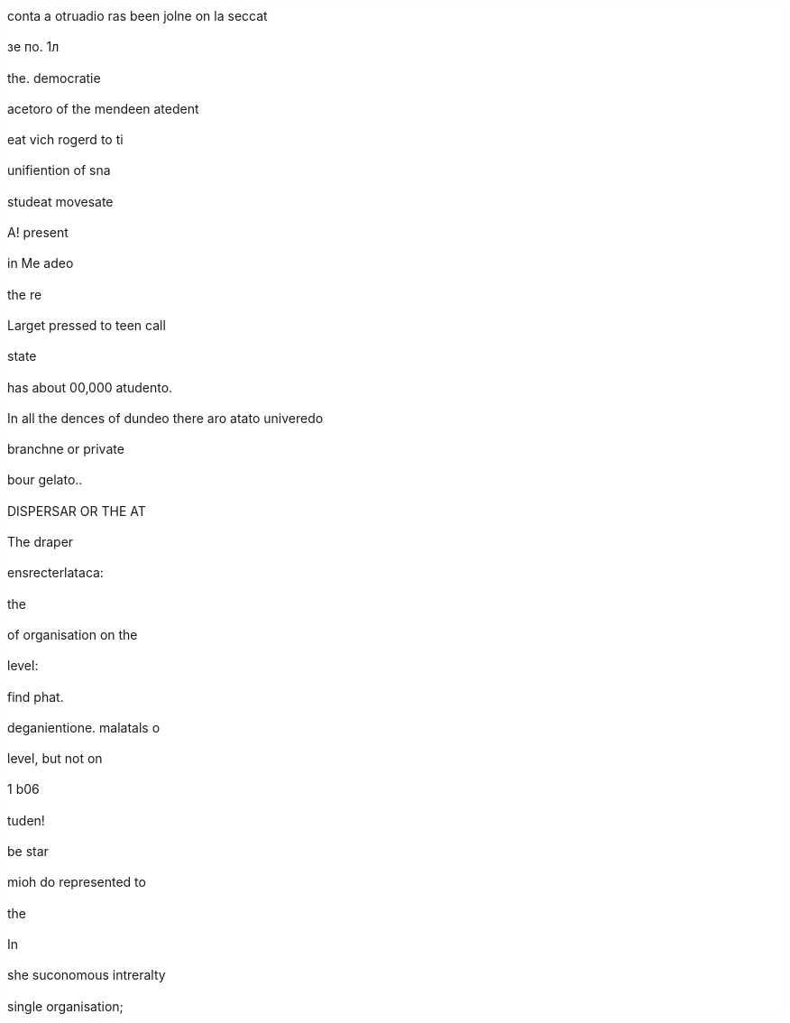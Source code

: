 conta a otruadio ras been jolne on la seccat

зе по. 1л

the. democratie

acetoro of the mendeen atedent

eat vich rogerd to ti

unifiention of sna

studeat movesate

A! present

in Me adeo

the re

Larget pressed to teen call

state

has about 00,000 atudento.

In all the dences of dundeo there aro atato univeredo

branchne or private

bour gelato..

DISPERSAR OR THE AT

The draper

ensrecterlataca:

the

of organisation on the

level:

find phat.

deganientione. malatals o

level, but not on

1 b06

tuden!

be star

mioh do represented to

the

In

she suconomous intreralty

single organisation;
